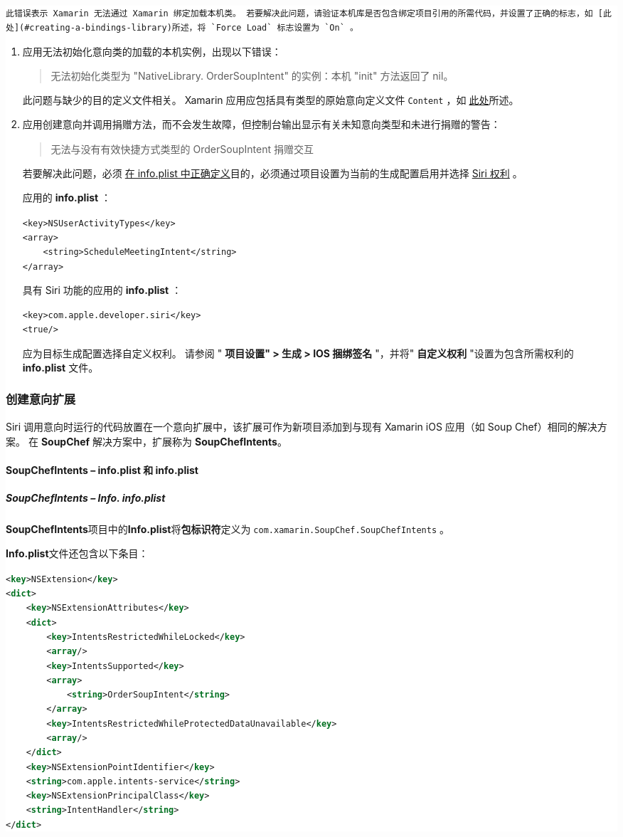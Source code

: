     此错误表示 Xamarin 无法通过 Xamarin 绑定加载本机类。 若要解决此问题，请验证本机库是否包含绑定项目引用的所需代码，并设置了正确的标志，如 [此处](#creating-a-bindings-library)所述，将 `Force Load` 标志设置为 `On` 。

1. 应用无法初始化意向类的加载的本机实例，出现以下错误：

    > 无法初始化类型为 "NativeLibrary. OrderSoupIntent" 的实例：本机 "init" 方法返回了 nil。

    此问题与缺少的目的定义文件相关。 Xamarin 应用应包括具有类型的原始意向定义文件 `Content` ，如 [此处](#adding-the-intent-definition-file-to-your-solution)所述。

1. 应用创建意向并调用捐赠方法，而不会发生故障，但控制台输出显示有关未知意向类型和未进行捐赠的警告：

    > 无法与没有有效快捷方式类型的 OrderSoupIntent 捐赠交互

    若要解决此问题，必须 [在 info.plist 中正确定义](#infoplist)目的，必须通过项目设置为当前的生成配置启用并选择 [Siri 权利](#entitlementsplist) 。

    应用的 **info.plist** ：

    ```plist
    <key>NSUserActivityTypes</key>
    <array>
        <string>ScheduleMeetingIntent</string>
    </array>
    ```

    具有 Siri 功能的应用的 **info.plist** ：

    ```plist
    <key>com.apple.developer.siri</key>
    <true/>
    ```

    应为目标生成配置选择自定义权利。 请参阅 " **项目设置" > 生成 > IOS 捆绑签名** "，并将" **自定义权利** "设置为包含所需权利的 **info.plist** 文件。

### <a name="creating-an-intents-extension"></a>创建意向扩展

Siri 调用意向时运行的代码放置在一个意向扩展中，该扩展可作为新项目添加到与现有 Xamarin iOS 应用（如 Soup Chef）相同的解决方案。 在 **SoupChef** 解决方案中，扩展称为 **SoupChefIntents**。

#### <a name="soupchefintents-infoplist-and-entitlementsplist"></a>SoupChefIntents – info.plist 和 info.plist

##### <a name="soupchefintents-infoplist"></a>SoupChefIntents – Info. info.plist

**SoupChefIntents**项目中的**Info.plist**将**包标识符**定义为 `com.xamarin.SoupChef.SoupChefIntents` 。

**Info.plist**文件还包含以下条目：

```xml
<key>NSExtension</key>
<dict>
    <key>NSExtensionAttributes</key>
    <dict>
        <key>IntentsRestrictedWhileLocked</key>
        <array/>
        <key>IntentsSupported</key>
        <array>
            <string>OrderSoupIntent</string>
        </array>
        <key>IntentsRestrictedWhileProtectedDataUnavailable</key>
        <array/>
    </dict>
    <key>NSExtensionPointIdentifier</key>
    <string>com.apple.intents-service</string>
    <key>NSExtensionPrincipalClass</key>
    <string>IntentHandler</string>
</dict>
```
